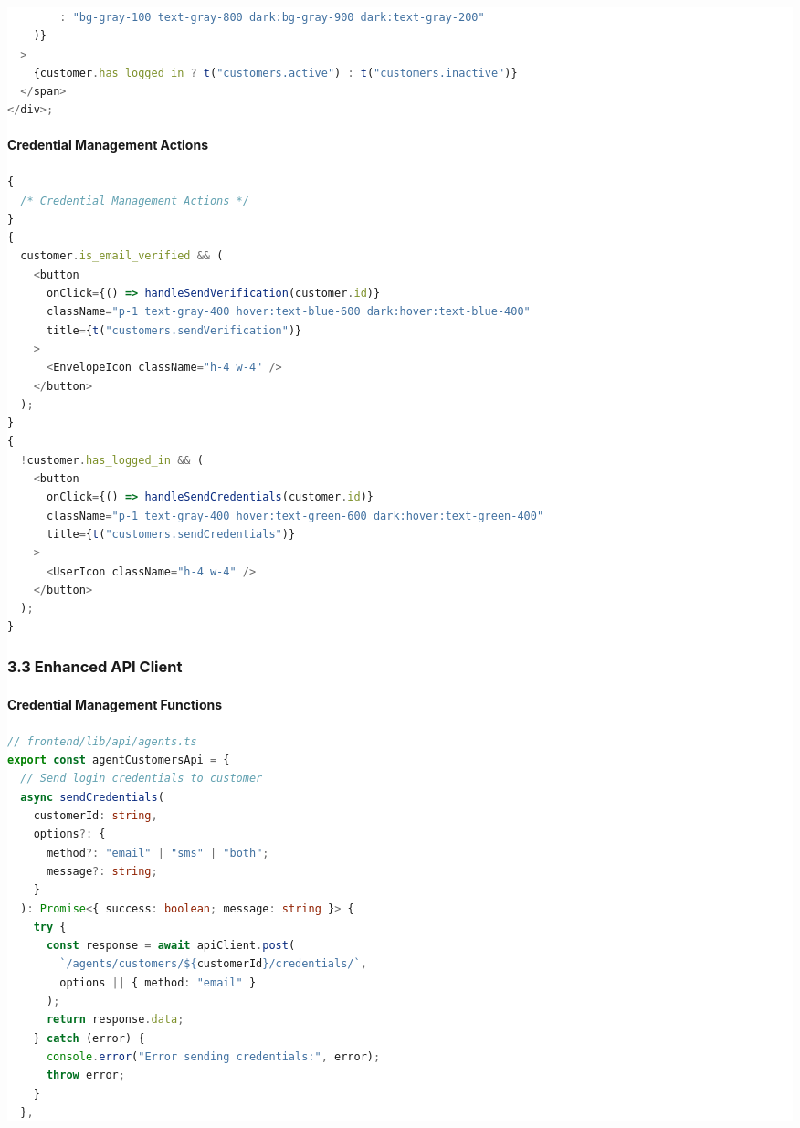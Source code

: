 ```typescript
        : "bg-gray-100 text-gray-800 dark:bg-gray-900 dark:text-gray-200"
    )}
  >
    {customer.has_logged_in ? t("customers.active") : t("customers.inactive")}
  </span>
</div>;
```

#### **Credential Management Actions**

```typescript
{
  /* Credential Management Actions */
}
{
  customer.is_email_verified && (
    <button
      onClick={() => handleSendVerification(customer.id)}
      className="p-1 text-gray-400 hover:text-blue-600 dark:hover:text-blue-400"
      title={t("customers.sendVerification")}
    >
      <EnvelopeIcon className="h-4 w-4" />
    </button>
  );
}
{
  !customer.has_logged_in && (
    <button
      onClick={() => handleSendCredentials(customer.id)}
      className="p-1 text-gray-400 hover:text-green-600 dark:hover:text-green-400"
      title={t("customers.sendCredentials")}
    >
      <UserIcon className="h-4 w-4" />
    </button>
  );
}
```

### 3.3 Enhanced API Client

#### **Credential Management Functions**

```typescript
// frontend/lib/api/agents.ts
export const agentCustomersApi = {
  // Send login credentials to customer
  async sendCredentials(
    customerId: string,
    options?: {
      method?: "email" | "sms" | "both";
      message?: string;
    }
  ): Promise<{ success: boolean; message: string }> {
    try {
      const response = await apiClient.post(
        `/agents/customers/${customerId}/credentials/`,
        options || { method: "email" }
      );
      return response.data;
    } catch (error) {
      console.error("Error sending credentials:", error);
      throw error;
    }
  },
```